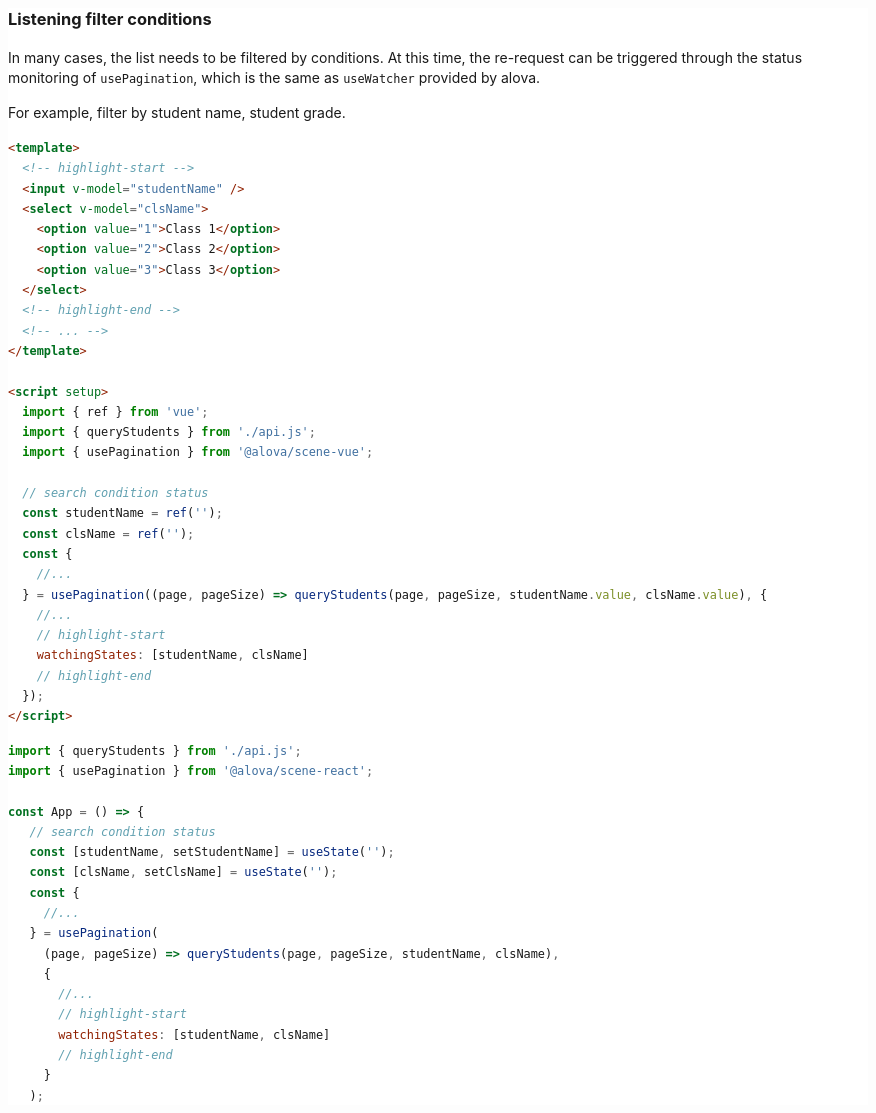 ### Listening filter conditions

In many cases, the list needs to be filtered by conditions. At this time, the re-request can be triggered through the status monitoring of `usePagination`, which is the same as `useWatcher` provided by alova.

For example, filter by student name, student grade.

<Tabs groupId="framework">
<TabItem value="1" label="vue">

```html
<template>
  <!-- highlight-start -->
  <input v-model="studentName" />
  <select v-model="clsName">
    <option value="1">Class 1</option>
    <option value="2">Class 2</option>
    <option value="3">Class 3</option>
  </select>
  <!-- highlight-end -->
  <!-- ... -->
</template>

<script setup>
  import { ref } from 'vue';
  import { queryStudents } from './api.js';
  import { usePagination } from '@alova/scene-vue';

  // search condition status
  const studentName = ref('');
  const clsName = ref('');
  const {
    //...
  } = usePagination((page, pageSize) => queryStudents(page, pageSize, studentName.value, clsName.value), {
    //...
    // highlight-start
    watchingStates: [studentName, clsName]
    // highlight-end
  });
</script>
```

</TabItem>
<TabItem value="2" label="react">

```jsx
import { queryStudents } from './api.js';
import { usePagination } from '@alova/scene-react';

const App = () => {
   // search condition status
   const [studentName, setStudentName] = useState('');
   const [clsName, setClsName] = useState('');
   const {
     //...
   } = usePagination(
     (page, pageSize) => queryStudents(page, pageSize, studentName, clsName),
     {
       //...
       // highlight-start
       watchingStates: [studentName, clsName]
       // highlight-end
     }
   );
```